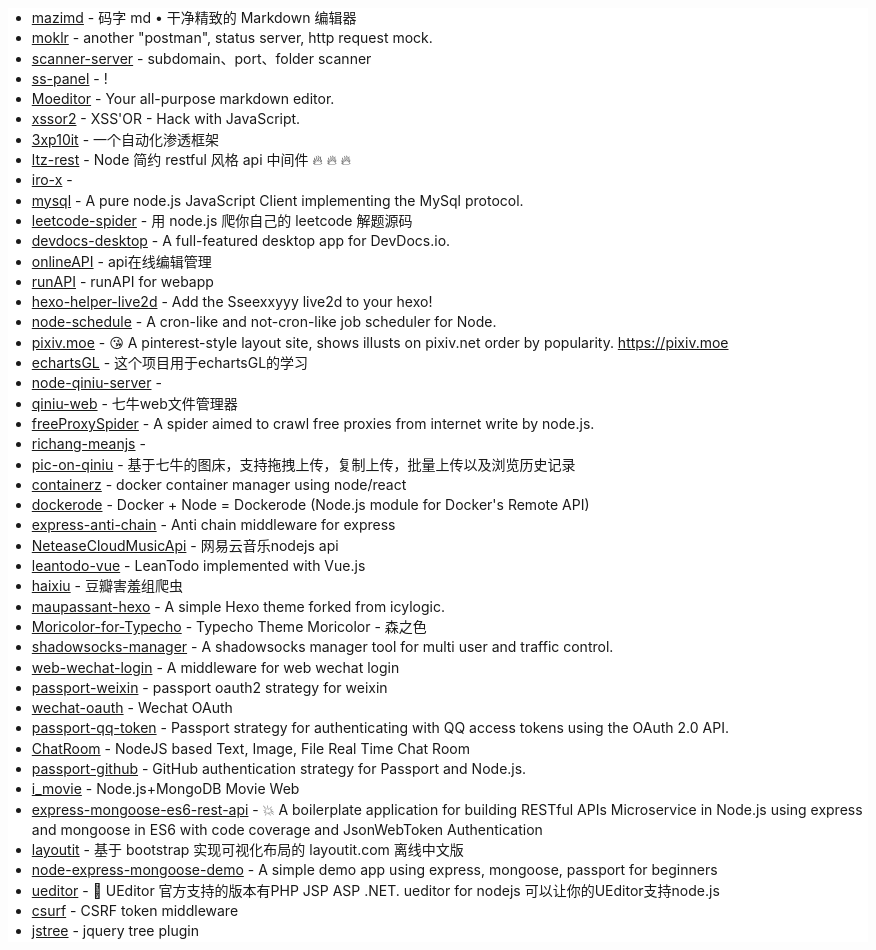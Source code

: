 - [mazimd](https://github.com/xcatliu/mazimd) - 码字 md • 干净精致的 Markdown 编辑器
- [moklr](https://github.com/sumory/moklr) - another "postman", status server, http request mock.
- [scanner-server](https://github.com/21k/scanner-server) - subdomain、port、folder scanner
- [ss-panel](https://github.com/xuanhuan/ss-panel) - !
- [Moeditor](https://github.com/Moeditor/Moeditor) - Your all-purpose markdown editor.
- [xssor2](https://github.com/evilcos/xssor2) - XSS'OR - Hack with JavaScript.
- [3xp10it](https://github.com/3xp10it/3xp10it) - 一个自动化渗透框架
- [ltz-rest](https://github.com/liangtongzhuo/ltz-rest) - Node 简约 restful 风格 api 中间件 🔥 🔥 🔥
- [iro-x](https://github.com/KuroGuo/iro-x) - 
- [mysql](https://github.com/mysqljs/mysql) - A pure node.js JavaScript Client implementing the MySql protocol.
- [leetcode-spider](https://github.com/Ma63d/leetcode-spider) - 用 node.js 爬你自己的 leetcode 解题源码
- [devdocs-desktop](https://github.com/egoist/devdocs-desktop) - A full-featured desktop app for DevDocs.io.
- [onlineAPI](https://github.com/zhangchen2397/onlineAPI) - api在线编辑管理
- [runAPI](https://github.com/cesarvargas00/runAPI) - runAPI for webapp
- [hexo-helper-live2d](https://github.com/EYHN/hexo-helper-live2d) - Add the Sseexxyyy live2d to your hexo!
- [node-schedule](https://github.com/node-schedule/node-schedule) - A cron-like and not-cron-like job scheduler for Node.
- [pixiv.moe](https://github.com/LoveLiveSunshine/pixiv.moe) - 😘 A pinterest-style layout site, shows illusts on pixiv.net order by popularity. https://pixiv.moe
- [echartsGL](https://github.com/asd500asd/echartsGL) - 这个项目用于echartsGL的学习
- [node-qiniu-server](https://github.com/int64ago/node-qiniu-server) - 
- [qiniu-web](https://github.com/yukrain/qiniu-web) - 七牛web文件管理器
- [freeProxySpider](https://github.com/kongtianyi/freeProxySpider) - A spider aimed to crawl free proxies from internet write by node.js.
- [richang-meanjs](https://github.com/bcd6/richang-meanjs) - 
- [pic-on-qiniu](https://github.com/fate-lovely/pic-on-qiniu) - 基于七牛的图床，支持拖拽上传，复制上传，批量上传以及浏览历史记录
- [containerz](https://github.com/knieber/containerz) - docker container manager using node/react
- [dockerode](https://github.com/apocas/dockerode) - Docker + Node = Dockerode (Node.js module for Docker's Remote API)
- [express-anti-chain](https://github.com/pandashuai/express-anti-chain) - Anti chain middleware for express
- [NeteaseCloudMusicApi](https://github.com/Binaryify/NeteaseCloudMusicApi) - 网易云音乐nodejs api
- [leantodo-vue](https://github.com/leancloud/leantodo-vue) - LeanTodo implemented with Vue.js
- [haixiu](https://github.com/rockdai/haixiu) - 豆瓣害羞组爬虫
- [maupassant-hexo](https://github.com/tufu9441/maupassant-hexo) - A simple Hexo theme forked from icylogic.
- [Moricolor-for-Typecho](https://github.com/txperl/Moricolor-for-Typecho) - Typecho Theme Moricolor - 森之色
- [shadowsocks-manager](https://github.com/shadowsocks/shadowsocks-manager) - A shadowsocks manager tool for multi user and traffic control.
- [web-wechat-login](https://github.com/OuyangMr/web-wechat-login) - A middleware for web wechat login
- [passport-weixin](https://github.com/Treri/passport-weixin) - passport oauth2 strategy for weixin
- [wechat-oauth](https://github.com/node-webot/wechat-oauth) - Wechat OAuth
- [passport-qq-token](https://github.com/sunnycmf/passport-qq-token) - Passport strategy for authenticating with QQ access tokens using the OAuth 2.0 API.
- [ChatRoom](https://github.com/systenics/ChatRoom) - NodeJS based Text, Image, File Real Time Chat Room
- [passport-github](https://github.com/cfsghost/passport-github) - GitHub authentication strategy for Passport and Node.js.
- [i_movie](https://github.com/itPoet/i_movie) - Node.js+MongoDB Movie Web
- [express-mongoose-es6-rest-api](https://github.com/KunalKapadia/express-mongoose-es6-rest-api) - :collision: A boilerplate application for building RESTful APIs Microservice in Node.js using express and mongoose in ES6 with code coverage and JsonWebToken Authentication
- [layoutit](https://github.com/justjavac/layoutit) - 基于 bootstrap 实现可视化布局的 layoutit.com 离线中文版
- [node-express-mongoose-demo](https://github.com/madhums/node-express-mongoose-demo) - A simple demo app using express, mongoose, passport for beginners
- [ueditor](https://github.com/netpi/ueditor) - :pencil: UEditor 官方支持的版本有PHP JSP ASP .NET.  ueditor for nodejs 可以让你的UEditor支持node.js
- [csurf](https://github.com/expressjs/csurf) - CSRF token middleware
- [jstree](https://github.com/vakata/jstree) - jquery tree plugin